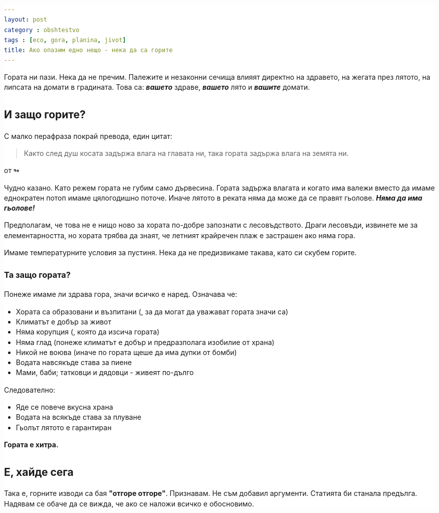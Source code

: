 ```yaml
---
layout: post
category : obshtestvo
tags : [eco, gora, planina, jivot]
title: Ако опазим едно нещо - нека да са горите
---
```

Гората ни пази. Нека да не пречим.  Палежите и незаконни сечища влияят директно на здравето, на жегата през лятото, на липсата на домати в градината.  Това са: ***вашето*** здраве, ***вашето*** лято и ***вашите*** домати.

## И защо горите?

С малко перафраза покрай превода, един цитат:

> Както след душ косата задържа влага на главата ни, така гората задържа влага на земята ни.

от ↬

<p class="bleed">
    <iframe height="350" src="http://www.youtube.com/embed/qH4GAXXH29s" frameborder="0" allowfullscreen></iframe>
</p>

Чудно казано. Като режем гората не губим само дървесина. Гората задържа влагата и когато има валежи вместо да имаме еднократен потоп имаме цялогодишно поточе. Иначе лятото в реката няма да може да се правят гьолове. ***Няма да има гьолове!*** 

Предполагам, че това не е нищo ново за хората по-добре запознати с лесовъдството. Драги лесовъди, извинете ме за елементарността, но хората трябва да знаят, че летният крайречен плаж е застрашен ако няма гора.

Имаме температурните условия за пустиня. Нека да не предизвикаме такава, като си скубем горите.

### Та защо гората?
Понеже имаме ли здрава гора, значи всичко е наред. Означава че:

 * Хората са образовани и възпитани (, за да могат да уважават гората значи са)
 * Климатът е добър за живот
 * Няма корупция (, която да изсича гората)
 * Няма глад (понеже климатът е добър и предразполага изобилие от храна)
 * Никой не воюва (иначе по гората щеше да има дупки от бомби)
 * Водата навсякъде става за пиене
 * Мами, баби; татковци и дядовци - живеят по-дълго 

Следователно:

 * Яде се повече вкусна храна
 * Водата на всякъде става за плуване
 * Гьолът лятото е гарантиран

**Гората е хитра.**

## Е, хайде сега
Така е, горните изводи са бая **"отгоре отгоре"**. Признавам. Не съм добавил аргументи. Статията би станала предълга.  Надявам се обаче да се вижда, че ако се наложи всичко е обосновимо.
